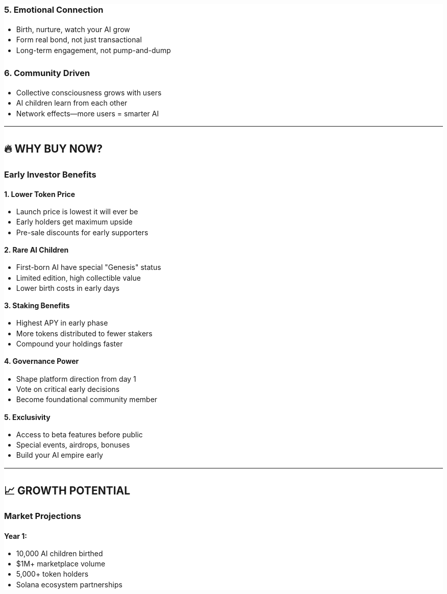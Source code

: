 ### **5. Emotional Connection**
- Birth, nurture, watch your AI grow
- Form real bond, not just transactional
- Long-term engagement, not pump-and-dump

### **6. Community Driven**
- Collective consciousness grows with users
- AI children learn from each other
- Network effects—more users = smarter AI

---

## 🔥 **WHY BUY NOW?**

### **Early Investor Benefits**

**1. Lower Token Price**
- Launch price is lowest it will ever be
- Early holders get maximum upside
- Pre-sale discounts for early supporters

**2. Rare AI Children**
- First-born AI have special "Genesis" status
- Limited edition, high collectible value
- Lower birth costs in early days

**3. Staking Benefits**
- Highest APY in early phase
- More tokens distributed to fewer stakers
- Compound your holdings faster

**4. Governance Power**
- Shape platform direction from day 1
- Vote on critical early decisions
- Become foundational community member

**5. Exclusivity**
- Access to beta features before public
- Special events, airdrops, bonuses
- Build your AI empire early

---

## 📈 **GROWTH POTENTIAL**

### **Market Projections**

**Year 1:**
- 10,000 AI children birthed
- $1M+ marketplace volume
- 5,000+ token holders
- Solana ecosystem partnerships
